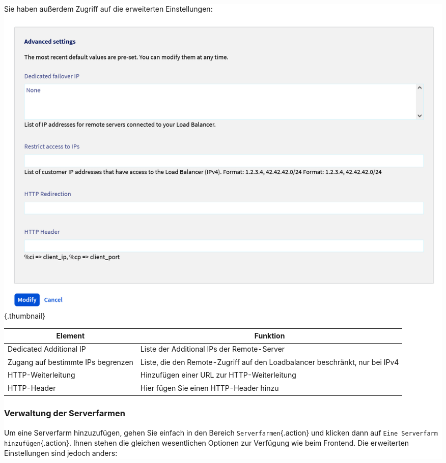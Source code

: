 Sie haben außerdem Zugriff auf die erweiterten Einstellungen:


![Erweiterte Einstellungen](images/advanced_frontend.png){.thumbnail}

|Element|Funktion|
|---|---|
|Dedicated Additional IP|Liste der Additional IPs der Remote-Server|
|Zugang auf bestimmte IPs begrenzen|Liste, die den Remote-Zugriff auf den Loadbalancer beschränkt, nur bei IPv4|
|HTTP-Weiterleitung|Hinzufügen einer URL zur HTTP-Weiterleitung|
|HTTP-Header|Hier fügen Sie einen HTTP-Header hinzu|


### Verwaltung der Serverfarmen
Um eine Serverfarm hinzuzufügen, gehen Sie einfach in den Bereich `Serverfarmen`{.action} und klicken dann auf `Eine Serverfarm hinzufügen`{.action}. Ihnen stehen die gleichen wesentlichen Optionen zur Verfügung wie beim Frontend. Die erweiterten Einstellungen sind jedoch anders:

